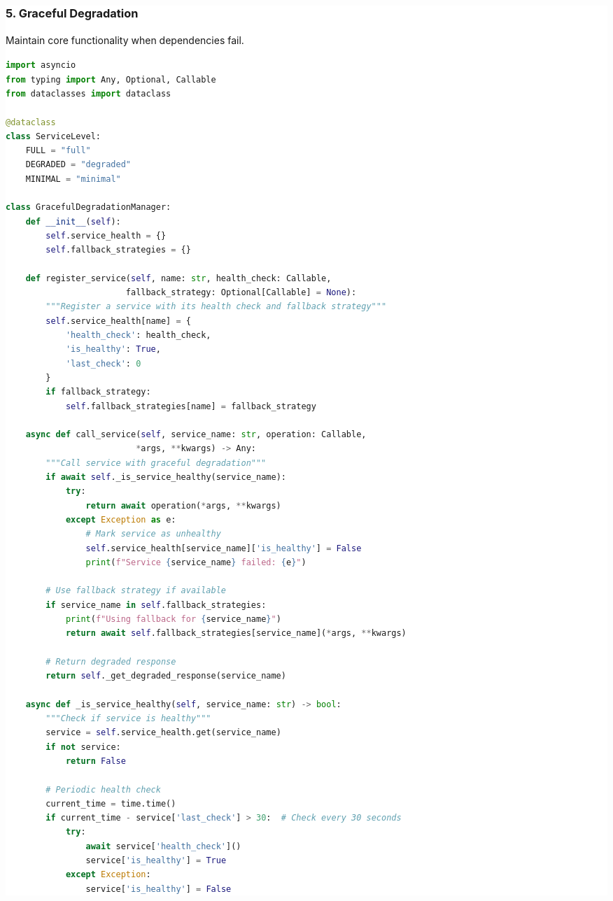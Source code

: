 ### 5. Graceful Degradation

Maintain core functionality when dependencies fail.

```python
import asyncio
from typing import Any, Optional, Callable
from dataclasses import dataclass

@dataclass
class ServiceLevel:
    FULL = "full"
    DEGRADED = "degraded"
    MINIMAL = "minimal"

class GracefulDegradationManager:
    def __init__(self):
        self.service_health = {}
        self.fallback_strategies = {}
    
    def register_service(self, name: str, health_check: Callable, 
                        fallback_strategy: Optional[Callable] = None):
        """Register a service with its health check and fallback strategy"""
        self.service_health[name] = {
            'health_check': health_check,
            'is_healthy': True,
            'last_check': 0
        }
        if fallback_strategy:
            self.fallback_strategies[name] = fallback_strategy
    
    async def call_service(self, service_name: str, operation: Callable, 
                          *args, **kwargs) -> Any:
        """Call service with graceful degradation"""
        if await self._is_service_healthy(service_name):
            try:
                return await operation(*args, **kwargs)
            except Exception as e:
                # Mark service as unhealthy
                self.service_health[service_name]['is_healthy'] = False
                print(f"Service {service_name} failed: {e}")
        
        # Use fallback strategy if available
        if service_name in self.fallback_strategies:
            print(f"Using fallback for {service_name}")
            return await self.fallback_strategies[service_name](*args, **kwargs)
        
        # Return degraded response
        return self._get_degraded_response(service_name)
    
    async def _is_service_healthy(self, service_name: str) -> bool:
        """Check if service is healthy"""
        service = self.service_health.get(service_name)
        if not service:
            return False
        
        # Periodic health check
        current_time = time.time()
        if current_time - service['last_check'] > 30:  # Check every 30 seconds
            try:
                await service['health_check']()
                service['is_healthy'] = True
            except Exception:
                service['is_healthy'] = False
```